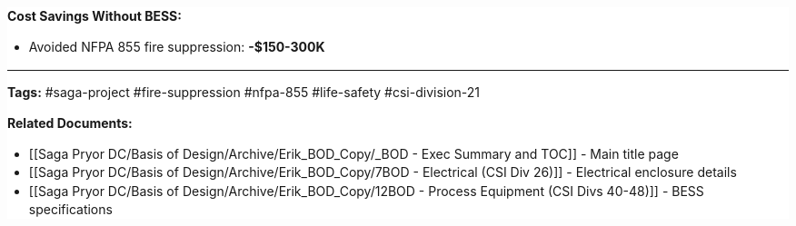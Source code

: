 **Cost Savings Without BESS:**
- Avoided NFPA 855 fire suppression: **-$150-300K**

---

**Tags:** #saga-project #fire-suppression #nfpa-855 #life-safety #csi-division-21

**Related Documents:**
- [[Saga Pryor DC/Basis of Design/Archive/Erik_BOD_Copy/_BOD - Exec Summary and TOC]] - Main title page
- [[Saga Pryor DC/Basis of Design/Archive/Erik_BOD_Copy/7BOD - Electrical (CSI Div 26)]] - Electrical enclosure details
- [[Saga Pryor DC/Basis of Design/Archive/Erik_BOD_Copy/12BOD - Process Equipment (CSI Divs 40-48)]] - BESS specifications
